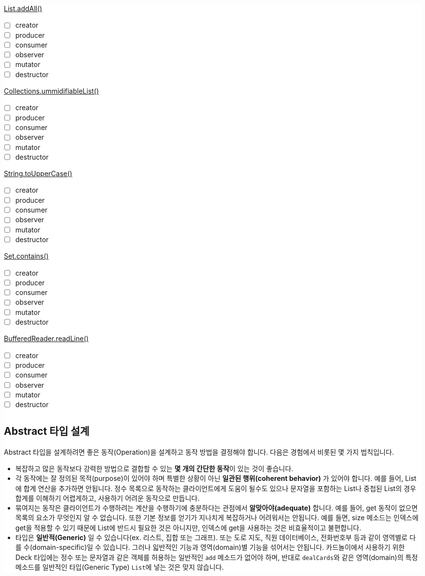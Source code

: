 [List.addAll()](https://docs.oracle.com/javase/8/docs/api/java/util/List.html#addAll-java.util.Collection-)
* [ ] creator
* [ ] producer
* [ ] consumer
* [ ] observer
* [ ] mutator
* [ ] destructor

[Collections.ummidifiableList()](https://docs.oracle.com/javase/8/docs/api/java/util/Collections.html#unmodifiableList-java.util.List-)
* [ ] creator
* [ ] producer
* [ ] consumer
* [ ] observer
* [ ] mutator
* [ ] destructor

[String.toUpperCase()](https://docs.oracle.com/javase/8/docs/api/java/lang/String.html#toUpperCase--)
* [ ] creator
* [ ] producer
* [ ] consumer
* [ ] observer
* [ ] mutator
* [ ] destructor

[Set.contains()](https://docs.oracle.com/javase/8/docs/api/java/util/Set.html#contains-java.lang.Object-)
* [ ] creator
* [ ] producer
* [ ] consumer
* [ ] observer
* [ ] mutator
* [ ] destructor

[BufferedReader.readLine()](https://docs.oracle.com/javase/8/docs/api/java/io/BufferedReader.html#readLine--)
* [ ] creator
* [ ] producer
* [ ] consumer
* [ ] observer
* [ ] mutator
* [ ] destructor

## Abstract 타입 설계
Abstract 타입을 설계하려면 좋은 동작(Operation)을 설계하고 동작 방법을 결정해야 합니다. 다음은 경험에서 비롯된 몇 가지 법칙입니다.
* 복잡하고 많은 동작보다 강력한 방법으로 결합할 수 있는 **몇 개의 간단한 동작**이 있는 것이 좋습니다.
* 각 동작에는 잘 정의된 목적(purpose)이 있어야 하며 특별한 상황이 아닌 **일관된 행위(coherent behavior)** 가 있어야 합니다. 예를 들어, List에 합계 연산을 추가하면 안됩니다. 정수 목록으로 동작하는 클라이언트에게 도움이 될수도 있으나 문자열을 포함하는 List나 중첩된 List의  경우 합계를 이해하기 어렵게하고, 사용하기 어려운 동작으로 만듭니다.
* 묶여지는 동작은 클라이언트가 수행하려는 계산을 수행하기에 충분하다는 관점에서 **알맞아야(adequate)** 합니다. 예를 들어, get 동작이 없으면 목록의 요소가 무엇인지 알 수 없습니다. 또한 기본 정보를 얻기가 지나치게 복잡하거나 어려워서는 안됩니다. 예를 들면, size 메소드는 인덱스에 get을 적용할 수 있기 때문에 List에 반드시 필요한 것은 아니지만, 인덱스에 get을 사용하는 것은 비효율적이고 불편합니다.
* 타입은 **일반적(Generic)** 일 수 있습니다(ex. 리스트, 집합 또는 그래프). 또는 도로 지도, 직원 데이터베이스, 전화번호부 등과 같이 영역별로 다를 수(domain-specific)일 수 있습니다. 그러나 읿반적인 기능과 영역(domain)별 기능을 섞어서는 안됩니다. 카드놀이에서 사용하기 위한 Deck 타입에는 정수 또는 문자열과 같은 객체를 허용하는 일반적인 ```add``` 메소드가 없어야 하며, 반대로 ```dealCards```와 같은 영역(domain)의 특정 메소드를 일반적인 타입(Generic Type) ```List```에 넣는 것은 맞지 않습니다.
